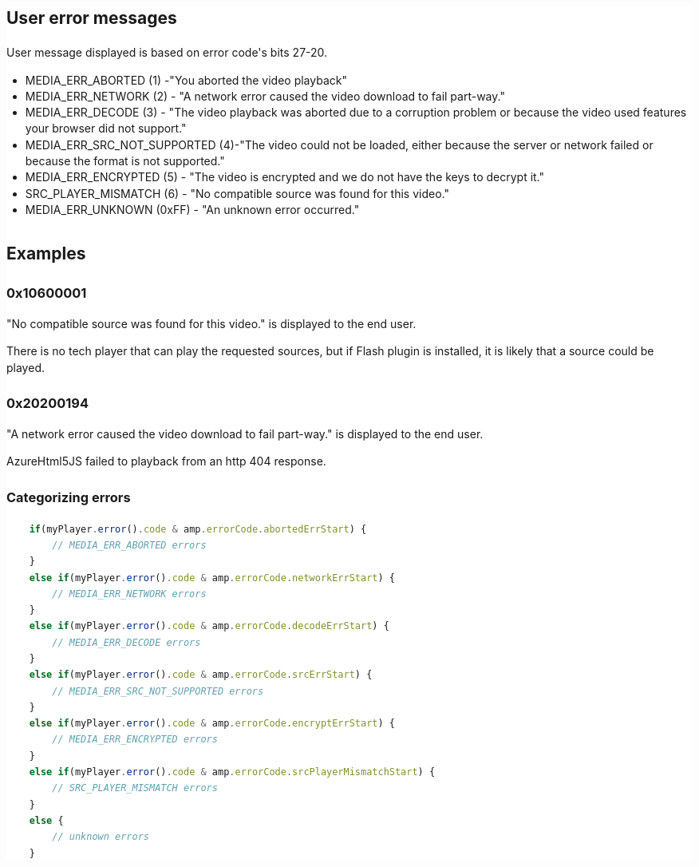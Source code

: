 ## User error messages ##

User message displayed is based on error code's bits 27-20.

- MEDIA_ERR_ABORTED (1) -"You aborted the video playback"
- MEDIA_ERR_NETWORK (2) - "A network error caused the video download to fail part-way."
- MEDIA_ERR_DECODE (3) - "The video playback was aborted due to a corruption problem or because the video used features your browser did not support."
- MEDIA_ERR_SRC_NOT_SUPPORTED (4)-"The video could not be loaded, either because the server or network failed or because the format is not supported."
- MEDIA_ERR_ENCRYPTED (5) - "The video is encrypted and we do not have the keys to decrypt it."
- SRC_PLAYER_MISMATCH (6) - "No compatible source was found for this video."
- MEDIA_ERR_UNKNOWN (0xFF) - "An unknown error occurred."

## Examples ##

### 0x10600001 ##

"No compatible source was found for this video." is displayed to the end user.

There is no tech player that can play the requested sources, but if Flash plugin is installed, it is likely that a source could be played.  

### 0x20200194 ###

"A network error caused the video download to fail part-way." is displayed to the end user.

AzureHtml5JS failed to playback from an http 404 response.

### Categorizing errors ###

```javascript
    if(myPlayer.error().code & amp.errorCode.abortedErrStart) {
        // MEDIA_ERR_ABORTED errors
    }
    else if(myPlayer.error().code & amp.errorCode.networkErrStart) {
        // MEDIA_ERR_NETWORK errors
    }
    else if(myPlayer.error().code & amp.errorCode.decodeErrStart) {
        // MEDIA_ERR_DECODE errors
    }
    else if(myPlayer.error().code & amp.errorCode.srcErrStart) {
        // MEDIA_ERR_SRC_NOT_SUPPORTED errors
    }
    else if(myPlayer.error().code & amp.errorCode.encryptErrStart) {
        // MEDIA_ERR_ENCRYPTED errors
    }
    else if(myPlayer.error().code & amp.errorCode.srcPlayerMismatchStart) {
        // SRC_PLAYER_MISMATCH errors
    }
    else {
        // unknown errors
    }
```
